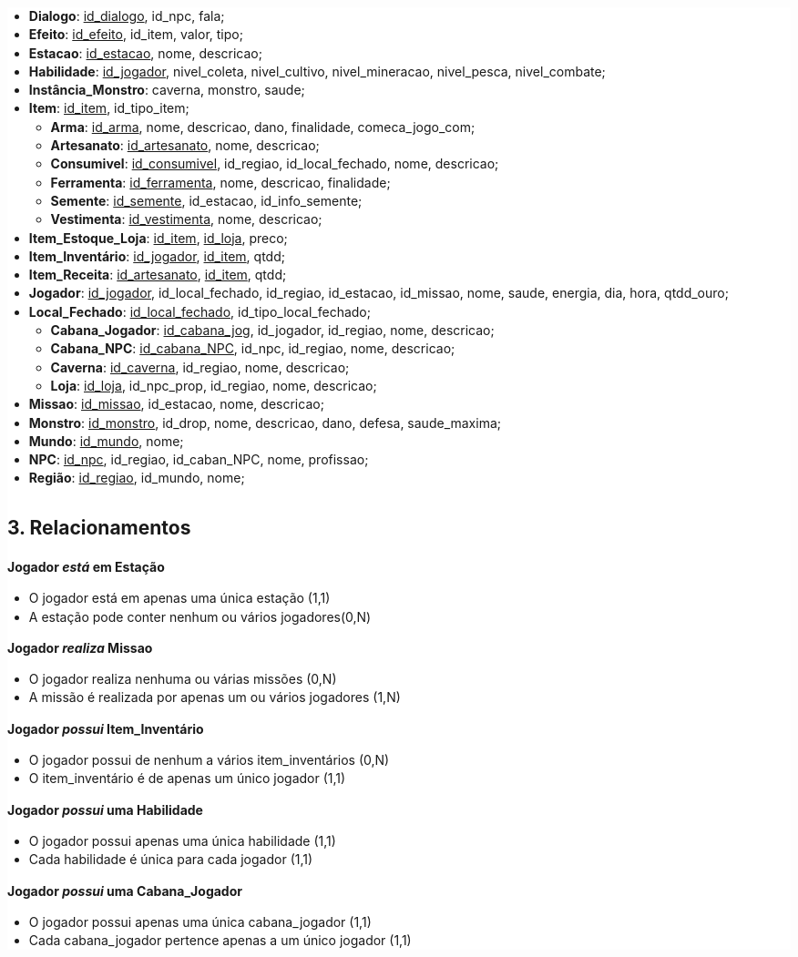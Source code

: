 - **Dialogo**: <ins>id_dialogo</ins>, id_npc, fala;
- **Efeito**: <ins>id_efeito</ins>, id_item, valor, tipo;
- **Estacao**: <ins>id_estacao</ins>, nome, descricao;
- **Habilidade**: <ins>id_jogador</ins>, nivel_coleta, nivel_cultivo, nivel_mineracao, nivel_pesca, nivel_combate;
- **Instância_Monstro**: caverna, monstro, saude;
- **Item**: <ins>id_item</ins>, id_tipo_item;
  - **Arma**: <ins>id_arma</ins>, nome, descricao, dano, finalidade, comeca_jogo_com;
  - **Artesanato**: <ins>id_artesanato</ins>, nome, descricao;
  - **Consumivel**: <ins>id_consumivel</ins>, id_regiao, id_local_fechado, nome, descricao;
  - **Ferramenta**: <ins>id_ferramenta</ins>, nome, descricao, finalidade;
  - **Semente**: <ins>id_semente</ins>, id_estacao, id_info_semente;
  - **Vestimenta**: <ins>id_vestimenta</ins>, nome, descricao;
- **Item_Estoque_Loja**: <ins>id_item</ins>, <ins>id_loja</ins>, preco;
- **Item_Inventário**: <ins>id_jogador</ins>, <ins>id_item</ins>, qtdd;
- **Item_Receita**: <ins>id_artesanato</ins>, <ins>id_item</ins>, qtdd;
- **Jogador**: <ins>id_jogador</ins>, id_local_fechado, id_regiao, id_estacao, id_missao, nome, saude, energia, dia, hora, qtdd_ouro;
- **Local_Fechado**: <ins>id_local_fechado</ins>, id_tipo_local_fechado;
  - **Cabana_Jogador**: <ins>id_cabana_jog</ins>, id_jogador, id_regiao, nome, descricao;
  - **Cabana_NPC**: <ins>id_cabana_NPC</ins>, id_npc, id_regiao, nome, descricao;
  - **Caverna**: <ins>id_caverna</ins>, id_regiao, nome, descricao;
  - **Loja**: <ins>id_loja</ins>, id_npc_prop, id_regiao, nome, descricao;
- **Missao**: <ins>id_missao</ins>, id_estacao, nome, descricao;
- **Monstro**: <ins>id_monstro</ins>, id_drop, nome, descricao, dano, defesa, saude_maxima;
- **Mundo**: <ins>id_mundo</ins>, nome;
- **NPC**: <ins>id_npc</ins>, id_regiao, id_caban_NPC, nome, profissao;
- **Região**: <ins>id_regiao</ins>, id_mundo, nome;


## 3. Relacionamentos

**Jogador _está_ em Estação**

- O jogador está em apenas uma única estação (1,1)
- A estação pode conter nenhum ou vários jogadores(0,N)

**Jogador _realiza_ Missao**

- O jogador realiza nenhuma ou várias missões (0,N)
- A missão é realizada por apenas um ou vários jogadores (1,N)

**Jogador _possui_ Item_Inventário**

- O jogador possui de nenhum a vários item_inventários (0,N)
- O item_inventário é de apenas um único jogador (1,1)

**Jogador _possui_ uma Habilidade**

- O jogador possui apenas uma única habilidade (1,1)
- Cada habilidade é única para cada jogador (1,1)

**Jogador _possui_ uma Cabana_Jogador**

- O jogador possui apenas uma única cabana_jogador (1,1)
- Cada cabana_jogador pertence apenas a um único jogador (1,1)
